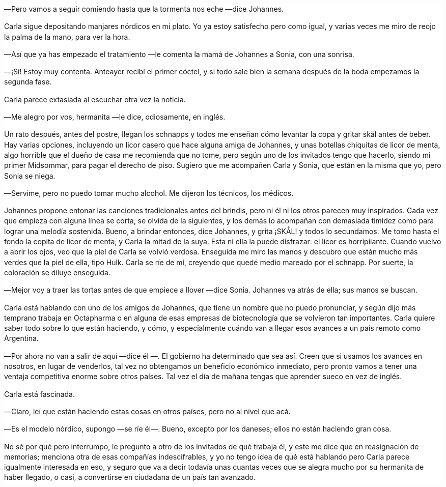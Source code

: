 ―Pero vamos a seguir comiendo hasta que la tormenta nos eche ―dice Johannes.

Carla sigue depositando manjares nórdicos en mi plato. Yo ya estoy satisfecho pero como igual, y varias veces me miro de reojo la palma de la mano, para ver la hora.

―Así que ya has empezado el tratamiento ―le comenta la mamá de Johannes a Sonia, con una sonrisa.

―¡Sí! Estoy muy contenta. Anteayer recibí el primer cóctel, y si todo sale bien la semana después de la boda empezamos la segunda fase.

Carla parece extasiada al escuchar otra vez la noticia.

―Me alegro por vos, hermanita ―le dice, odiosamente, en inglés.

Un rato después, antes del postre, llegan los schnapps y todos me enseñan cómo levantar la copa y gritar skål antes de beber. Hay varias opciones, incluyendo un licor casero que hace alguna amiga de Johannes, y unas botellas chiquitas de licor de menta, algo horrible que el dueño de casa me recomienda que no tome, pero según uno de los invitados tengo que hacerlo, siendo mi primer Midsommar, para pagar el derecho de piso. Sugiero que me acompañen Carla y Sonia, que están en la misma que yo, pero Sonia se niega.

―Servime, pero no puedo tomar mucho alcohol. Me dijeron los técnicos, los médicos.

Johannes propone entonar las canciones tradicionales antes del brindis, pero ni él ni los otros parecen muy inspirados. Cada vez que empieza con alguna línea se corta, se olvida de la siguientes, y los demás lo acompañan con demasiada timidez como para lograr una melodía sostenida. Bueno, a brindar entonces, dice Johannes, y grita ¡SKÅL! y todos lo secundamos. Me tomo hasta el fondo la copita de licor de menta, y Carla la mitad de la suya. Esta ni ella la puede disfrazar: el licor es horripilante. Cuando vuelvo a abrir los ojos, veo que la piel de Carla se volvió verdosa. Enseguida me miro las manos y descubro que están mucho más verdes que la piel de ella, tipo Hulk. Carla se ríe de mí, creyendo que quedé medio mareado por el schnapp. Por suerte, la coloración se diluye enseguida.

―Mejor voy a traer las tortas antes de que empiece a llover ―dice Sonia. Johannes va atrás de ella; sus manos se buscan.

Carla está hablando con uno de los amigos de Johannes, que tiene un nombre que no puedo pronunciar, y según dijo más temprano trabaja en Octapharma o en alguna de esas empresas de biotecnología que se volvieron tan importantes. Carla quiere saber todo sobre lo que están haciendo, y cómo, y especialmente cuándo van a llegar esos avances a un país remoto como Argentina.

―Por ahora no van a salir de aquí ―dice él ―. El gobierno ha determinado que sea así. Creen que si usamos los avances en nosotros, en lugar de venderlos, tal vez no obtengamos un beneficio económico inmediato, pero pronto vamos a tener una ventaja competitiva enorme sobre otros países. Tal vez el día de mañana tengas que aprender sueco en vez de inglés.

Carla está fascinada.

―Claro, leí que están haciendo estas cosas en otros países, pero no al nivel que acá.

―Es el modelo nórdico, supongo ―se ríe él―. Bueno, excepto por los daneses; ellos no están haciendo gran cosa.

No sé por qué pero interrumpo, le pregunto a otro de los invitados de qué trabaja él, y este me dice que en reasignación de memorias; menciona otra de esas compañías indescifrables, y yo no tengo idea de qué está hablando pero Carla parece igualmente interesada en eso, y seguro que va a decir todavía unas cuantas veces que se alegra mucho por su hermanita de haber llegado, o casi, a convertirse en ciudadana de un país tan avanzado.
